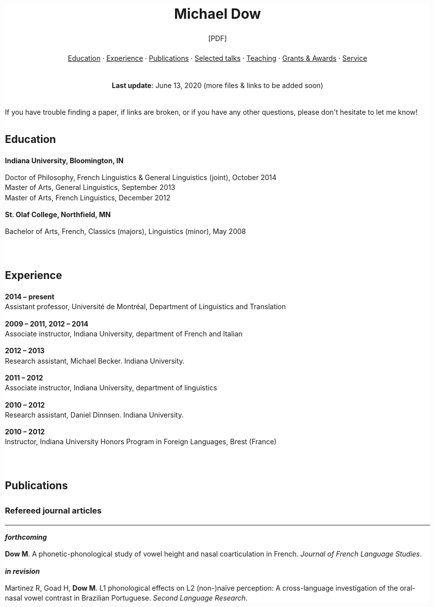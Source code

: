 <center><h1>Michael Dow</h1>
[PDF]
<br><br><a href="#education">Education</a> &middot; <a href="#experience">Experience</a> &middot; <a href="#publicatons">Publications</a> &middot; <a href="#talks">Selected talks</a> &middot; <a href="#teaching">Teaching</a> &middot; <a href="#grants-awards">Grants & Awards</a> &middot; <a href="#service">Service</a><br><br>
<p><b>Last update</b>: June 13, 2020 (more files & links to be added soon)</p></center>

<br>
If you have trouble finding a paper, if links are broken, or if you have any other questions, please don't hesitate to let me know!

<br>
<div id="education">
<h2>Education</h2>
<b>Indiana University, Bloomington, IN</b>
<p>Doctor of Philosophy, French Linguistics & General Linguistics (joint), October 2014<br>
Master of Arts, General Linguistics, September 2013<br>
Master of Arts, French Linguistics, December 2012</p>

<b>St. Olaf College, Northfield, MN</b>
<p>Bachelor of Arts, French, Classics (majors), Linguistics (minor), May 2008</p>
</div>

<br>

<div id="experience">
<h2>Experience</h2>
<p><b>2014 – present</b><br>
Assistant professor, Université de Montréal, Department of Linguistics and Translation</p>
<p><b>2009 – 2011, 2012 – 2014</b><br>
Associate instructor, Indiana University, department of French and Italian</p>
<p><b>2012 – 2013</b><br>
Research assistant, Michael Becker. Indiana University.</p>
<p><b>2011 – 2012</b><br>
Associate instructor, Indiana University, department of linguistics</p>
<p><b>2010 – 2012</b><br>
Research assistant, Daniel Dinnsen. Indiana University.</p>
<p><b>2010 – 2012</b><br>
Instructor, Indiana University Honors Program in Foreign Languages, Brest (France)</p>
</div>

<br>

<div id="publications">
<h2>Publications</h2>
<h3>Refereed journal articles</h3><hr>

<b><i>forthcoming</i></b><br>
<p><b>Dow M</b>. A phonetic-phonological study of vowel height and nasal coarticulation in French. <i>Journal of French Language Studies</i>.</p>

<b><i>in revision</i></b><br>
<p>Martinez R, Goad H, <b>Dow M</b>. L1 phonological effects on L2 (non-)naïve perception: A cross-language investigation of the oral-nasal vowel contrast in Brazilian Portuguese. <i>Second Language Research</i>.</p>
